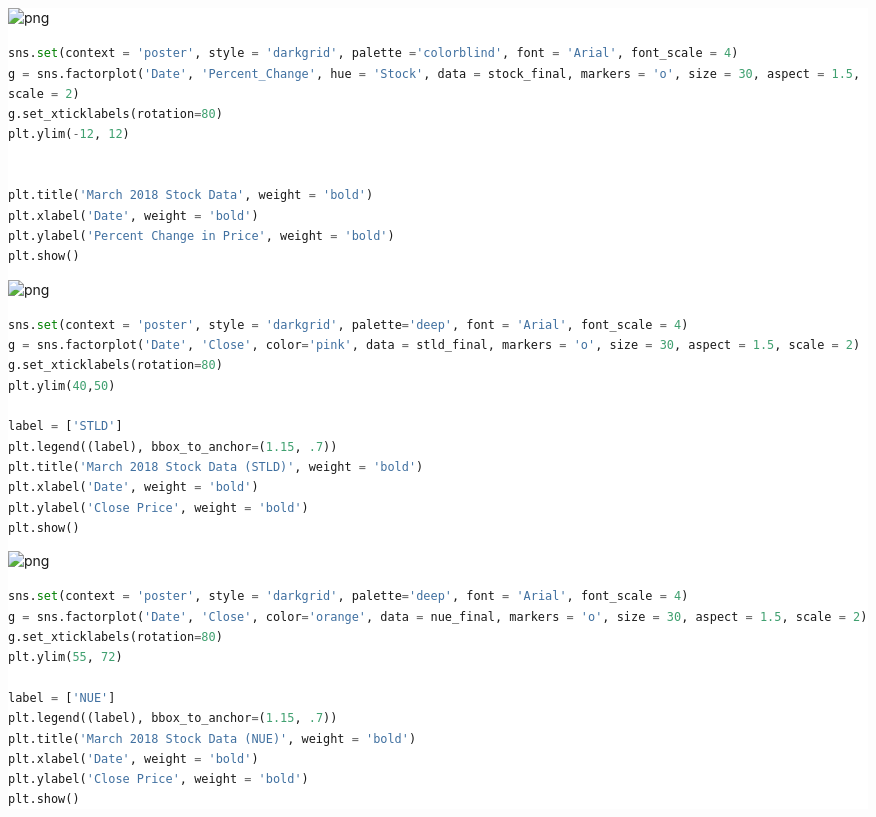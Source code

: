 
![png](output_8_0.png)



```python
sns.set(context = 'poster', style = 'darkgrid', palette ='colorblind', font = 'Arial', font_scale = 4)
g = sns.factorplot('Date', 'Percent_Change', hue = 'Stock', data = stock_final, markers = 'o', size = 30, aspect = 1.5, scale = 2)
g.set_xticklabels(rotation=80)
plt.ylim(-12, 12)


plt.title('March 2018 Stock Data', weight = 'bold')
plt.xlabel('Date', weight = 'bold')
plt.ylabel('Percent Change in Price', weight = 'bold')
plt.show()
```


![png](output_9_0.png)



```python
sns.set(context = 'poster', style = 'darkgrid', palette='deep', font = 'Arial', font_scale = 4)
g = sns.factorplot('Date', 'Close', color='pink', data = stld_final, markers = 'o', size = 30, aspect = 1.5, scale = 2)
g.set_xticklabels(rotation=80)
plt.ylim(40,50)

label = ['STLD']
plt.legend((label), bbox_to_anchor=(1.15, .7))
plt.title('March 2018 Stock Data (STLD)', weight = 'bold')
plt.xlabel('Date', weight = 'bold')
plt.ylabel('Close Price', weight = 'bold')
plt.show()
```


![png](output_10_0.png)



```python
sns.set(context = 'poster', style = 'darkgrid', palette='deep', font = 'Arial', font_scale = 4)
g = sns.factorplot('Date', 'Close', color='orange', data = nue_final, markers = 'o', size = 30, aspect = 1.5, scale = 2)
g.set_xticklabels(rotation=80)
plt.ylim(55, 72)

label = ['NUE']
plt.legend((label), bbox_to_anchor=(1.15, .7))
plt.title('March 2018 Stock Data (NUE)', weight = 'bold')
plt.xlabel('Date', weight = 'bold')
plt.ylabel('Close Price', weight = 'bold')
plt.show()
```
